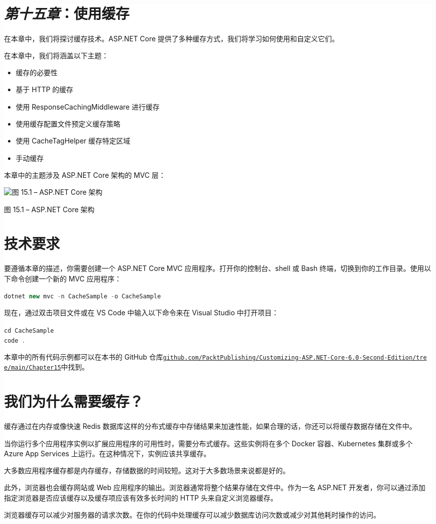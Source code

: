 # *第十五章*：使用缓存

在本章中，我们将探讨缓存技术。ASP.NET Core 提供了多种缓存方式，我们将学习如何使用和自定义它们。

在本章中，我们将涵盖以下主题：

+   缓存的必要性

+   基于 HTTP 的缓存

+   使用 ResponseCachingMiddleware 进行缓存

+   使用缓存配置文件预定义缓存策略

+   使用 CacheTagHelper 缓存特定区域

+   手动缓存

本章中的主题涉及 ASP.NET Core 架构的 MVC 层：

![图 15.1 – ASP.NET Core 架构](img/Figure_15.1_B17996.jpg)

图 15.1 – ASP.NET Core 架构

# 技术要求

要遵循本章的描述，你需要创建一个 ASP.NET Core MVC 应用程序。打开你的控制台、shell 或 Bash 终端，切换到你的工作目录。使用以下命令创建一个新的 MVC 应用程序：

```cs
dotnet new mvc -n CacheSample -o CacheSample
```

现在，通过双击项目文件或在 VS Code 中输入以下命令来在 Visual Studio 中打开项目：

```cs
cd CacheSample
code .
```

本章中的所有代码示例都可以在本书的 GitHub 仓库[`github.com/PacktPublishing/Customizing-ASP.NET-Core-6.0-Second-Edition/tree/main/Chapter15`](https://github.com/PacktPublishing/Customizing-ASP.NET-Core-6.0-Second-Edition/tree/main/Chapter15)中找到。

# 我们为什么需要缓存？

缓存通过在内存或像快速 Redis 数据库这样的分布式缓存中存储结果来加速性能，如果合理的话，你还可以将缓存数据存储在文件中。

当你运行多个应用程序实例以扩展应用程序的可用性时，需要分布式缓存。这些实例将在多个 Docker 容器、Kubernetes 集群或多个 Azure App Services 上运行。在这种情况下，实例应该共享缓存。

大多数应用程序缓存都是内存缓存，存储数据的时间较短。这对于大多数场景来说都是好的。

此外，浏览器也会缓存网站或 Web 应用程序的输出。浏览器通常将整个结果存储在文件中。作为一名 ASP.NET 开发者，你可以通过添加指定浏览器是否应该缓存以及缓存项应该有效多长时间的 HTTP 头来自定义浏览器缓存。

浏览器缓存可以减少对服务器的请求次数。在你的代码中处理缓存可以减少数据库访问次数或减少对其他耗时操作的访问。
